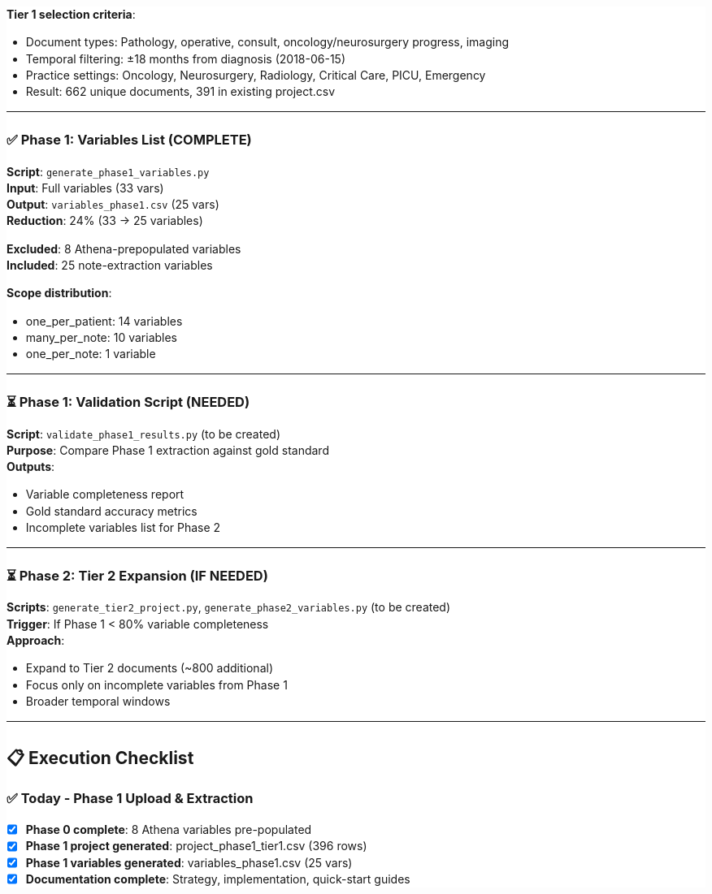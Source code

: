 **Tier 1 selection criteria**:
- Document types: Pathology, operative, consult, oncology/neurosurgery progress, imaging
- Temporal filtering: ±18 months from diagnosis (2018-06-15)
- Practice settings: Oncology, Neurosurgery, Radiology, Critical Care, PICU, Emergency
- Result: 662 unique documents, 391 in existing project.csv

---

### ✅ Phase 1: Variables List (COMPLETE)

**Script**: `generate_phase1_variables.py`  
**Input**: Full variables (33 vars)  
**Output**: `variables_phase1.csv` (25 vars)  
**Reduction**: 24% (33 → 25 variables)

**Excluded**: 8 Athena-prepopulated variables  
**Included**: 25 note-extraction variables

**Scope distribution**:
- one_per_patient: 14 variables
- many_per_note: 10 variables
- one_per_note: 1 variable

---

### ⏳ Phase 1: Validation Script (NEEDED)

**Script**: `validate_phase1_results.py` (to be created)  
**Purpose**: Compare Phase 1 extraction against gold standard  
**Outputs**:
- Variable completeness report
- Gold standard accuracy metrics
- Incomplete variables list for Phase 2

---

### ⏳ Phase 2: Tier 2 Expansion (IF NEEDED)

**Scripts**: `generate_tier2_project.py`, `generate_phase2_variables.py` (to be created)  
**Trigger**: If Phase 1 < 80% variable completeness  
**Approach**: 
- Expand to Tier 2 documents (~800 additional)
- Focus only on incomplete variables from Phase 1
- Broader temporal windows

---

## 📋 Execution Checklist

### ✅ Today - Phase 1 Upload & Extraction

- [x] **Phase 0 complete**: 8 Athena variables pre-populated
- [x] **Phase 1 project generated**: project_phase1_tier1.csv (396 rows)
- [x] **Phase 1 variables generated**: variables_phase1.csv (25 vars)
- [x] **Documentation complete**: Strategy, implementation, quick-start guides
